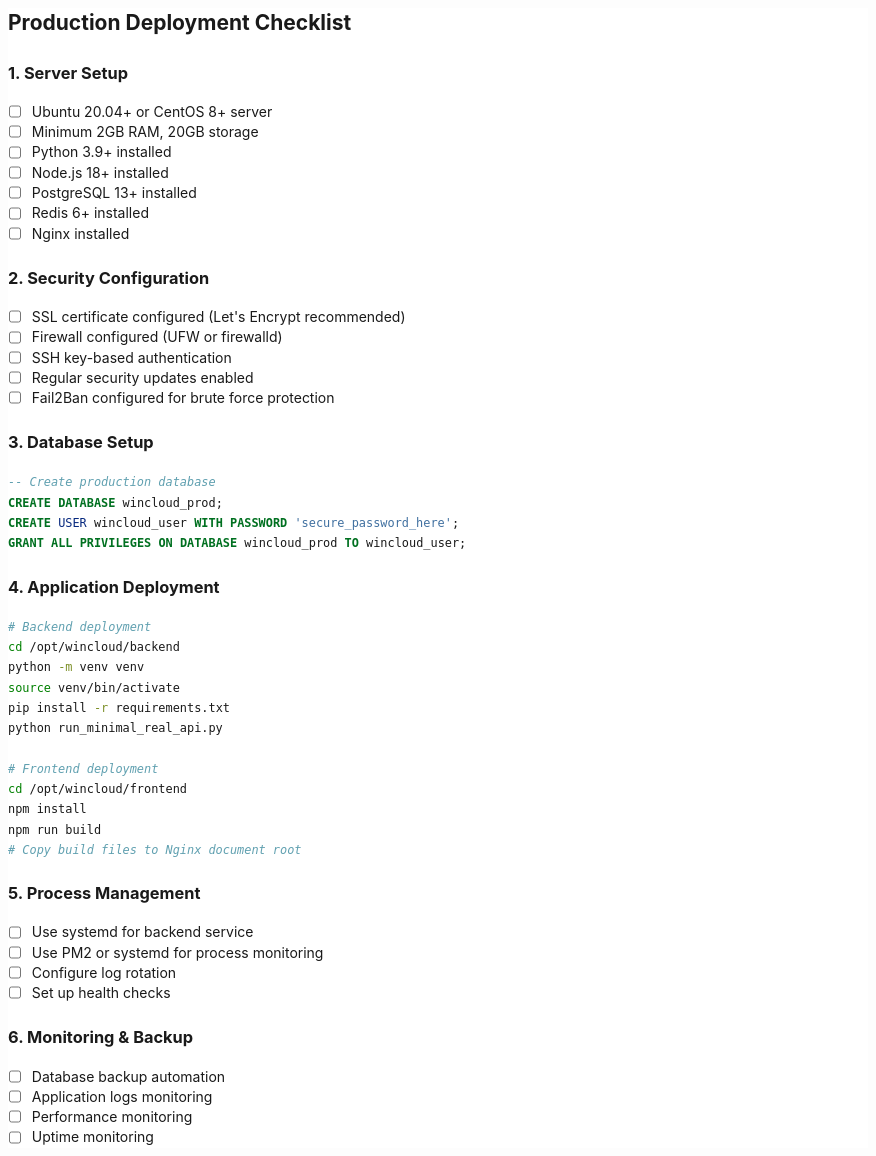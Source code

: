 ## Production Deployment Checklist

### 1. Server Setup
- [ ] Ubuntu 20.04+ or CentOS 8+ server
- [ ] Minimum 2GB RAM, 20GB storage
- [ ] Python 3.9+ installed
- [ ] Node.js 18+ installed
- [ ] PostgreSQL 13+ installed
- [ ] Redis 6+ installed
- [ ] Nginx installed

### 2. Security Configuration
- [ ] SSL certificate configured (Let's Encrypt recommended)
- [ ] Firewall configured (UFW or firewalld)
- [ ] SSH key-based authentication
- [ ] Regular security updates enabled
- [ ] Fail2Ban configured for brute force protection

### 3. Database Setup
```sql
-- Create production database
CREATE DATABASE wincloud_prod;
CREATE USER wincloud_user WITH PASSWORD 'secure_password_here';
GRANT ALL PRIVILEGES ON DATABASE wincloud_prod TO wincloud_user;
```

### 4. Application Deployment
```bash
# Backend deployment
cd /opt/wincloud/backend
python -m venv venv
source venv/bin/activate
pip install -r requirements.txt
python run_minimal_real_api.py

# Frontend deployment
cd /opt/wincloud/frontend
npm install
npm run build
# Copy build files to Nginx document root
```

### 5. Process Management
- [ ] Use systemd for backend service
- [ ] Use PM2 or systemd for process monitoring
- [ ] Configure log rotation
- [ ] Set up health checks

### 6. Monitoring & Backup
- [ ] Database backup automation
- [ ] Application logs monitoring
- [ ] Performance monitoring
- [ ] Uptime monitoring
